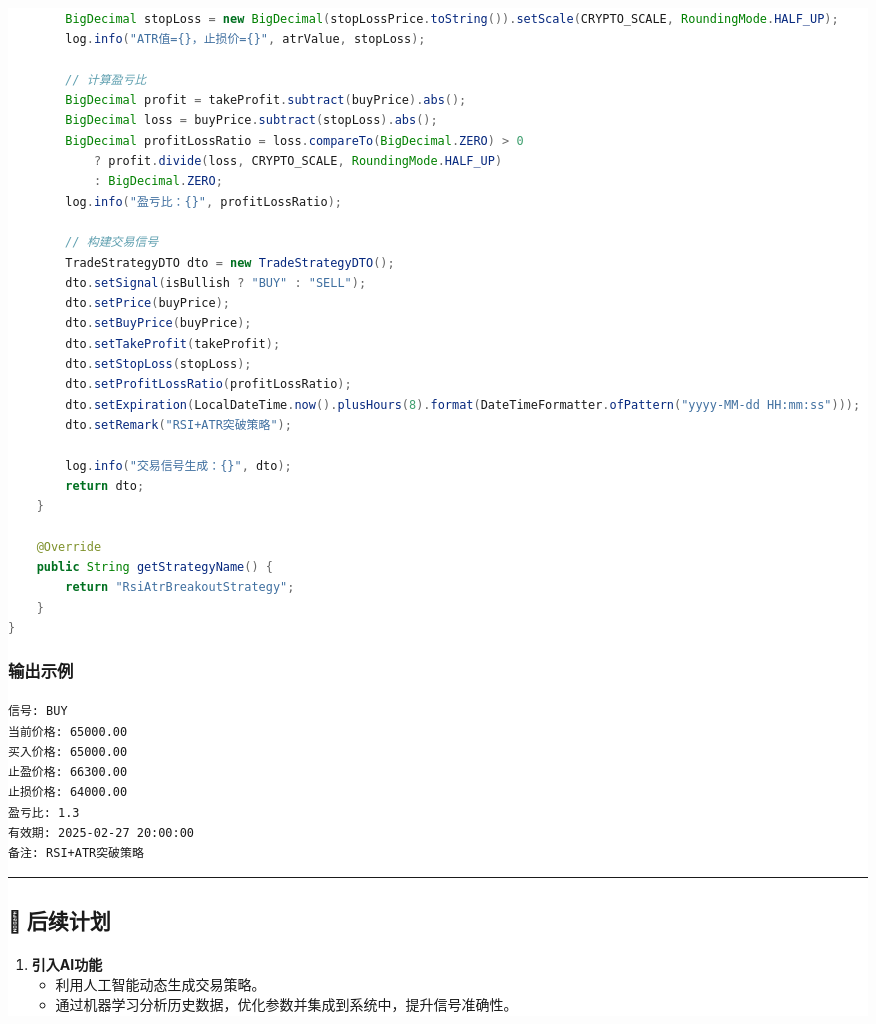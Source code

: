 ```java
        BigDecimal stopLoss = new BigDecimal(stopLossPrice.toString()).setScale(CRYPTO_SCALE, RoundingMode.HALF_UP);
        log.info("ATR值={}，止损价={}", atrValue, stopLoss);

        // 计算盈亏比
        BigDecimal profit = takeProfit.subtract(buyPrice).abs();
        BigDecimal loss = buyPrice.subtract(stopLoss).abs();
        BigDecimal profitLossRatio = loss.compareTo(BigDecimal.ZERO) > 0 
            ? profit.divide(loss, CRYPTO_SCALE, RoundingMode.HALF_UP) 
            : BigDecimal.ZERO;
        log.info("盈亏比：{}", profitLossRatio);

        // 构建交易信号
        TradeStrategyDTO dto = new TradeStrategyDTO();
        dto.setSignal(isBullish ? "BUY" : "SELL");
        dto.setPrice(buyPrice);
        dto.setBuyPrice(buyPrice);
        dto.setTakeProfit(takeProfit);
        dto.setStopLoss(stopLoss);
        dto.setProfitLossRatio(profitLossRatio);
        dto.setExpiration(LocalDateTime.now().plusHours(8).format(DateTimeFormatter.ofPattern("yyyy-MM-dd HH:mm:ss")));
        dto.setRemark("RSI+ATR突破策略");

        log.info("交易信号生成：{}", dto);
        return dto;
    }

    @Override
    public String getStrategyName() {
        return "RsiAtrBreakoutStrategy";
    }
}
```
### 输出示例
```text
信号: BUY
当前价格: 65000.00
买入价格: 65000.00
止盈价格: 66300.00
止损价格: 64000.00
盈亏比: 1.3
有效期: 2025-02-27 20:00:00
备注: RSI+ATR突破策略
```
---

## 🌟 后续计划

1. **引入AI功能**  
   - 利用人工智能动态生成交易策略。
   - 通过机器学习分析历史数据，优化参数并集成到系统中，提升信号准确性。
